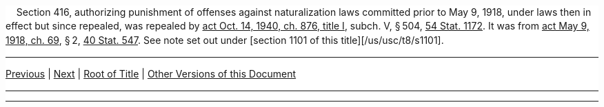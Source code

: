     Section 416, authorizing punishment of offenses against naturalization laws committed prior to May 9, 1918, under laws then in effect but since repealed, was repealed by [act Oct. 14, 1940, ch. 876, title I][/us/act/1940-10-14/ch876/tI], subch. V, § 504, [54 Stat. 1172][/us/stat/54/1172]. It was from [act May 9, 1918, ch. 69][/us/act/1918-05-09/ch69], § 2, [40 Stat. 547][/us/stat/40/547]. See note set out under [section 1101 of this title][/us/usc/t8/s1101].

----------

[Previous](./../../../..//us/usc/t8/ch9/m__us_usc_t8_ch9.md) | [Next](./../../../..//us/usc/t8/ch10/m__us_usc_t8_ch10.md) | [Root of Title](./../../../../) | [Other Versions of this Document](https://publicdocs.github.io/go/links?ns=uslm&ref=%2Fus%2Fusc%2Ft8%2Fs351...416)

----------
----------

[/us/usc/t8/s904]: https://publicdocs.github.io/go/links?ns=uslm&ref=%2Fus%2Fusc%2Ft8%2Fs904
[/us/act/1940-10-14/ch876/tI]: https://publicdocs.github.io/go/links?ns=uslm&ref=%2Fus%2Fact%2F1940-10-14%2Fch876%2FtI
[/us/stat/54/1172]: https://publicdocs.github.io/go/links?ns=uslm&ref=%2Fus%2Fstat%2F54%2F1172
[/us/act/1906-06-29/ch3592]: https://publicdocs.github.io/go/links?ns=uslm&ref=%2Fus%2Fact%2F1906-06-29%2Fch3592
[/us/stat/34/596]: https://publicdocs.github.io/go/links?ns=uslm&ref=%2Fus%2Fstat%2F34%2F596
[/us/act/1918-05-09/ch69]: https://publicdocs.github.io/go/links?ns=uslm&ref=%2Fus%2Fact%2F1918-05-09%2Fch69
[/us/stat/40/544]: https://publicdocs.github.io/go/links?ns=uslm&ref=%2Fus%2Fstat%2F40%2F544
[/us/usc/t8/s1443]: https://publicdocs.github.io/go/links?ns=uslm&ref=%2Fus%2Fusc%2Ft8%2Fs1443
[/us/act/1928-05-29/ch901]: https://publicdocs.github.io/go/links?ns=uslm&ref=%2Fus%2Fact%2F1928-05-29%2Fch901
[/us/stat/45/994]: https://publicdocs.github.io/go/links?ns=uslm&ref=%2Fus%2Fstat%2F45%2F994
[/us/act/1909-03-04/ch299]: https://publicdocs.github.io/go/links?ns=uslm&ref=%2Fus%2Fact%2F1909-03-04%2Fch299
[/us/stat/35/982]: https://publicdocs.github.io/go/links?ns=uslm&ref=%2Fus%2Fstat%2F35%2F982
[/us/act/1940-10-14/ch876/tI]: https://publicdocs.github.io/go/links?ns=uslm&ref=%2Fus%2Fact%2F1940-10-14%2Fch876%2FtI
[/us/stat/54/1172]: https://publicdocs.github.io/go/links?ns=uslm&ref=%2Fus%2Fstat%2F54%2F1172
[/us/act/1906-06-29/ch3592]: https://publicdocs.github.io/go/links?ns=uslm&ref=%2Fus%2Fact%2F1906-06-29%2Fch3592
[/us/stat/34/606]: https://publicdocs.github.io/go/links?ns=uslm&ref=%2Fus%2Fstat%2F34%2F606
[/us/act/1929-03-02/ch536]: https://publicdocs.github.io/go/links?ns=uslm&ref=%2Fus%2Fact%2F1929-03-02%2Fch536
[/us/stat/45/1515]: https://publicdocs.github.io/go/links?ns=uslm&ref=%2Fus%2Fstat%2F45%2F1515
[/us/usc/t8/s1443]: https://publicdocs.github.io/go/links?ns=uslm&ref=%2Fus%2Fusc%2Ft8%2Fs1443
[/us/act/1932-05-25/ch203]: https://publicdocs.github.io/go/links?ns=uslm&ref=%2Fus%2Fact%2F1932-05-25%2Fch203
[/us/stat/47/166]: https://publicdocs.github.io/go/links?ns=uslm&ref=%2Fus%2Fstat%2F47%2F166
[/us/usc/t8/s1443/g]: https://publicdocs.github.io/go/links?ns=uslm&ref=%2Fus%2Fusc%2Ft8%2Fs1443%2Fg
[/us/act/1906-06-29/ch3592]: https://publicdocs.github.io/go/links?ns=uslm&ref=%2Fus%2Fact%2F1906-06-29%2Fch3592
[/us/stat/34/596]: https://publicdocs.github.io/go/links?ns=uslm&ref=%2Fus%2Fstat%2F34%2F596
[/us/act/1911-03-03/ch231]: https://publicdocs.github.io/go/links?ns=uslm&ref=%2Fus%2Fact%2F1911-03-03%2Fch231
[/us/stat/36/1167]: https://publicdocs.github.io/go/links?ns=uslm&ref=%2Fus%2Fstat%2F36%2F1167
[/us/act/1913-03-04/ch141]: https://publicdocs.github.io/go/links?ns=uslm&ref=%2Fus%2Fact%2F1913-03-04%2Fch141
[/us/stat/37/737]: https://publicdocs.github.io/go/links?ns=uslm&ref=%2Fus%2Fstat%2F37%2F737
[/us/act/1936-06-25/ch804]: https://publicdocs.github.io/go/links?ns=uslm&ref=%2Fus%2Fact%2F1936-06-25%2Fch804
[/us/stat/49/1921]: https://publicdocs.github.io/go/links?ns=uslm&ref=%2Fus%2Fstat%2F49%2F1921
[/us/act/1917-03-02/ch145]: https://publicdocs.github.io/go/links?ns=uslm&ref=%2Fus%2Fact%2F1917-03-02%2Fch145
[/us/stat/39/965]: https://publicdocs.github.io/go/links?ns=uslm&ref=%2Fus%2Fstat%2F39%2F965
[/us/act/1927-02-25/ch192]: https://publicdocs.github.io/go/links?ns=uslm&ref=%2Fus%2Fact%2F1927-02-25%2Fch192
[/us/stat/44/1235]: https://publicdocs.github.io/go/links?ns=uslm&ref=%2Fus%2Fstat%2F44%2F1235
[/us/usc/t8/s1421]: https://publicdocs.github.io/go/links?ns=uslm&ref=%2Fus%2Fusc%2Ft8%2Fs1421
[/us/act/1870-07-14/ch254]: https://publicdocs.github.io/go/links?ns=uslm&ref=%2Fus%2Fact%2F1870-07-14%2Fch254
[/us/stat/16/256]: https://publicdocs.github.io/go/links?ns=uslm&ref=%2Fus%2Fstat%2F16%2F256
[/us/act/1875-02-18/ch80]: https://publicdocs.github.io/go/links?ns=uslm&ref=%2Fus%2Fact%2F1875-02-18%2Fch80
[/us/stat/18/318]: https://publicdocs.github.io/go/links?ns=uslm&ref=%2Fus%2Fstat%2F18%2F318
[/us/act/1918-05-09/ch69]: https://publicdocs.github.io/go/links?ns=uslm&ref=%2Fus%2Fact%2F1918-05-09%2Fch69
[/us/stat/40/547]: https://publicdocs.github.io/go/links?ns=uslm&ref=%2Fus%2Fstat%2F40%2F547
[/us/usc/t8/s703]: https://publicdocs.github.io/go/links?ns=uslm&ref=%2Fus%2Fusc%2Ft8%2Fs703
[/us/usc/t8/s1422]: https://publicdocs.github.io/go/links?ns=uslm&ref=%2Fus%2Fusc%2Ft8%2Fs1422
[/us/act/1940-10-14/ch876/tI]: https://publicdocs.github.io/go/links?ns=uslm&ref=%2Fus%2Fact%2F1940-10-14%2Fch876%2FtI
[/us/stat/54/1172]: https://publicdocs.github.io/go/links?ns=uslm&ref=%2Fus%2Fstat%2F54%2F1172
[/us/act/1906-06-29/ch3592]: https://publicdocs.github.io/go/links?ns=uslm&ref=%2Fus%2Fact%2F1906-06-29%2Fch3592
[/us/stat/34/606]: https://publicdocs.github.io/go/links?ns=uslm&ref=%2Fus%2Fstat%2F34%2F606
[/us/usc/t8/s1436]: https://publicdocs.github.io/go/links?ns=uslm&ref=%2Fus%2Fusc%2Ft8%2Fs1436
[/us/act/1929-03-02/ch536]: https://publicdocs.github.io/go/links?ns=uslm&ref=%2Fus%2Fact%2F1929-03-02%2Fch536
[/us/stat/45/1514]: https://publicdocs.github.io/go/links?ns=uslm&ref=%2Fus%2Fstat%2F45%2F1514
[/us/act/1813-03-03/ch42]: https://publicdocs.github.io/go/links?ns=uslm&ref=%2Fus%2Fact%2F1813-03-03%2Fch42

[/us/stat/2/811]: https://publicdocs.github.io/go/links?ns=uslm&ref=%2Fus%2Fstat%2F2%2F811
[/us/usc/t8/s1427]: https://publicdocs.github.io/go/links?ns=uslm&ref=%2Fus%2Fusc%2Ft8%2Fs1427
[/us/stat/34/598]: https://publicdocs.github.io/go/links?ns=uslm&ref=%2Fus%2Fstat%2F34%2F598
[/us/usc/t8/s1447/c]: https://publicdocs.github.io/go/links?ns=uslm&ref=%2Fus%2Fusc%2Ft8%2Fs1447%2Fc
[/us/act/1943-12-17/ch344]: https://publicdocs.github.io/go/links?ns=uslm&ref=%2Fus%2Fact%2F1943-12-17%2Fch344
[/us/stat/57/600]: https://publicdocs.github.io/go/links?ns=uslm&ref=%2Fus%2Fstat%2F57%2F600
[/us/act/1882-05-06/ch126]: https://publicdocs.github.io/go/links?ns=uslm&ref=%2Fus%2Fact%2F1882-05-06%2Fch126
[/us/stat/22/61]: https://publicdocs.github.io/go/links?ns=uslm&ref=%2Fus%2Fstat%2F22%2F61
[/us/act/1940-10-14/ch876]: https://publicdocs.github.io/go/links?ns=uslm&ref=%2Fus%2Fact%2F1940-10-14%2Fch876
[/us/stat/34/598]: https://publicdocs.github.io/go/links?ns=uslm&ref=%2Fus%2Fstat%2F34%2F598
[/us/act/1917-05-18/ch15]: https://publicdocs.github.io/go/links?ns=uslm&ref=%2Fus%2Fact%2F1917-05-18%2Fch15
[/us/stat/40/77]: https://publicdocs.github.io/go/links?ns=uslm&ref=%2Fus%2Fstat%2F40%2F77
[/us/act/1918-07-09/ch143]: https://publicdocs.github.io/go/links?ns=uslm&ref=%2Fus%2Fact%2F1918-07-09%2Fch143
[/us/stat/40/885]: https://publicdocs.github.io/go/links?ns=uslm&ref=%2Fus%2Fstat%2F40%2F885
[/us/act/1931-02-11/ch118]: https://publicdocs.github.io/go/links?ns=uslm&ref=%2Fus%2Fact%2F1931-02-11%2Fch118
[/us/stat/46/1087]: https://publicdocs.github.io/go/links?ns=uslm&ref=%2Fus%2Fstat%2F46%2F1087
[/us/act/1940-10-14/ch876]: https://publicdocs.github.io/go/links?ns=uslm&ref=%2Fus%2Fact%2F1940-10-14%2Fch876
[/us/act/1922-09-22/ch411]: https://publicdocs.github.io/go/links?ns=uslm&ref=%2Fus%2Fact%2F1922-09-22%2Fch411
[/us/stat/42/1021]: https://publicdocs.github.io/go/links?ns=uslm&ref=%2Fus%2Fstat%2F42%2F1021
[/us/act/1931-03-03/ch442]: https://publicdocs.github.io/go/links?ns=uslm&ref=%2Fus%2Fact%2F1931-03-03%2Fch442
[/us/act/1932-05-17/ch190]: https://publicdocs.github.io/go/links?ns=uslm&ref=%2Fus%2Fact%2F1932-05-17%2Fch190
[/us/stat/47/158]: https://publicdocs.github.io/go/links?ns=uslm&ref=%2Fus%2Fstat%2F47%2F158
[/us/act/1934-05-24/ch344]: https://publicdocs.github.io/go/links?ns=uslm&ref=%2Fus%2Fact%2F1934-05-24%2Fch344
[/us/stat/48/797]: https://publicdocs.github.io/go/links?ns=uslm&ref=%2Fus%2Fstat%2F48%2F797
[/us/usc/t8/s1430]: https://publicdocs.github.io/go/links?ns=uslm&ref=%2Fus%2Fusc%2Ft8%2Fs1430
[/us/act/1952-06-27/ch477/tIV]: https://publicdocs.github.io/go/links?ns=uslm&ref=%2Fus%2Fact%2F1952-06-27%2Fch477%2FtIV
[/us/stat/66/280]: https://publicdocs.github.io/go/links?ns=uslm&ref=%2Fus%2Fstat%2F66%2F280
[/us/act/1932-07-02/ch395]: https://publicdocs.github.io/go/links?ns=uslm&ref=%2Fus%2Fact%2F1932-07-02%2Fch395
[/us/stat/47/571]: https://publicdocs.github.io/go/links?ns=uslm&ref=%2Fus%2Fstat%2F47%2F571
[/us/act/1940-07-01/ch495]: https://publicdocs.github.io/go/links?ns=uslm&ref=%2Fus%2Fact%2F1940-07-01%2Fch495
[/us/stat/54/707]: https://publicdocs.github.io/go/links?ns=uslm&ref=%2Fus%2Fstat%2F54%2F707
[/us/act/1922-09-22/ch411]: https://publicdocs.github.io/go/links?ns=uslm&ref=%2Fus%2Fact%2F1922-09-22%2Fch411
[/us/stat/42/1022]: https://publicdocs.github.io/go/links?ns=uslm&ref=%2Fus%2Fstat%2F42%2F1022
[/us/act/1930-07-03/ch835]: https://publicdocs.github.io/go/links?ns=uslm&ref=%2Fus%2Fact%2F1930-07-03%2Fch835
[/us/stat/46/854]: https://publicdocs.github.io/go/links?ns=uslm&ref=%2Fus%2Fstat%2F46%2F854
[/us/act/1931-03-03/ch442]: https://publicdocs.github.io/go/links?ns=uslm&ref=%2Fus%2Fact%2F1931-03-03%2Fch442
[/us/stat/46/1511]: https://publicdocs.github.io/go/links?ns=uslm&ref=%2Fus%2Fstat%2F46%2F1511
[/us/usc/t8/s1435/a]: https://publicdocs.github.io/go/links?ns=uslm&ref=%2Fus%2Fusc%2Ft8%2Fs1435%2Fa
[/us/act/1931-03-03/ch442]: https://publicdocs.github.io/go/links?ns=uslm&ref=%2Fus%2Fact%2F1931-03-03%2Fch442
[/us/stat/46/1512]: https://publicdocs.github.io/go/links?ns=uslm&ref=%2Fus%2Fstat%2F46%2F1512
[/us/act/1922-09-22/ch411]: https://publicdocs.github.io/go/links?ns=uslm&ref=%2Fus%2Fact%2F1922-09-22%2Fch411
[/us/stat/42/1022]: https://publicdocs.github.io/go/links?ns=uslm&ref=%2Fus%2Fstat%2F42%2F1022
[/us/act/1934-05-24/ch344]: https://publicdocs.github.io/go/links?ns=uslm&ref=%2Fus%2Fact%2F1934-05-24%2Fch344
[/us/stat/48/798]: https://publicdocs.github.io/go/links?ns=uslm&ref=%2Fus%2Fstat%2F48%2F798
[/us/act/1911-02-24/ch151]: https://publicdocs.github.io/go/links?ns=uslm&ref=%2Fus%2Fact%2F1911-02-24%2Fch151
[/us/stat/36/929]: https://publicdocs.github.io/go/links?ns=uslm&ref=%2Fus%2Fstat%2F36%2F929
[/us/usc/t8/s1421/d]: https://publicdocs.github.io/go/links?ns=uslm&ref=%2Fus%2Fusc%2Ft8%2Fs1421%2Fd
[/us/act/1931-03-03/ch442]: https://publicdocs.github.io/go/links?ns=uslm&ref=%2Fus%2Fact%2F1931-03-03%2Fch442
[/us/stat/46/1511]: https://publicdocs.github.io/go/links?ns=uslm&ref=%2Fus%2Fstat%2F46%2F1511
[/us/act/1929-03-04/ch683]: https://publicdocs.github.io/go/links?ns=uslm&ref=%2Fus%2Fact%2F1929-03-04%2Fch683
[/us/stat/45/1545]: https://publicdocs.github.io/go/links?ns=uslm&ref=%2Fus%2Fstat%2F45%2F1545
[/us/act/1939-06-20/ch224]: https://publicdocs.github.io/go/links?ns=uslm&ref=%2Fus%2Fact%2F1939-06-20%2Fch224
[/us/stat/53/843]: https://publicdocs.github.io/go/links?ns=uslm&ref=%2Fus%2Fstat%2F53%2F843
[/us/usc/t8/s1445/f]: https://publicdocs.github.io/go/links?ns=uslm&ref=%2Fus%2Fusc%2Ft8%2Fs1445%2Ff
[/us/act/1926-05-25/ch388]: https://publicdocs.github.io/go/links?ns=uslm&ref=%2Fus%2Fact%2F1926-05-25%2Fch388
[/us/stat/44/652]: https://publicdocs.github.io/go/links?ns=uslm&ref=%2Fus%2Fstat%2F44%2F652
[/us/act/1934-05-24/ch344]: https://publicdocs.github.io/go/links?ns=uslm&ref=%2Fus%2Fact%2F1934-05-24%2Fch344
[/us/stat/48/798]: https://publicdocs.github.io/go/links?ns=uslm&ref=%2Fus%2Fstat%2F48%2F798
[/us/stat/34/597]: https://publicdocs.github.io/go/links?ns=uslm&ref=%2Fus%2Fstat%2F34%2F597
[/us/act/1940-07-02/ch512]: https://publicdocs.github.io/go/links?ns=uslm&ref=%2Fus%2Fact%2F1940-07-02%2Fch512
[/us/stat/54/715]: https://publicdocs.github.io/go/links?ns=uslm&ref=%2Fus%2Fstat%2F54%2F715
[/us/act/1952-06-27/ch477/tIV]: https://publicdocs.github.io/go/links?ns=uslm&ref=%2Fus%2Fact%2F1952-06-27%2Fch477%2FtIV
[/us/stat/66/280]: https://publicdocs.github.io/go/links?ns=uslm&ref=%2Fus%2Fstat%2F66%2F280
[/us/act/1935-06-15/ch255]: https://publicdocs.github.io/go/links?ns=uslm&ref=%2Fus%2Fact%2F1935-06-15%2Fch255
[/us/stat/49/376]: https://publicdocs.github.io/go/links?ns=uslm&ref=%2Fus%2Fstat%2F49%2F376
[/us/stat/40/545]: https://publicdocs.github.io/go/links?ns=uslm&ref=%2Fus%2Fstat%2F40%2F545
[/us/stat/44/1234]: https://publicdocs.github.io/go/links?ns=uslm&ref=%2Fus%2Fstat%2F44%2F1234
[/us/act/1932-05-17/ch190]: https://publicdocs.github.io/go/links?ns=uslm&ref=%2Fus%2Fact%2F1932-05-17%2Fch190
[/us/stat/47/158]: https://publicdocs.github.io/go/links?ns=uslm&ref=%2Fus%2Fstat%2F47%2F158
[/us/stat/45/1513]: https://publicdocs.github.io/go/links?ns=uslm&ref=%2Fus%2Fstat%2F45%2F1513
[/us/usc/t8/s729/b]: https://publicdocs.github.io/go/links?ns=uslm&ref=%2Fus%2Fusc%2Ft8%2Fs729%2Fb
[/us/stat/45/1516]: https://publicdocs.github.io/go/links?ns=uslm&ref=%2Fus%2Fstat%2F45%2F1516
[/us/usc/t8/s1444]: https://publicdocs.github.io/go/links?ns=uslm&ref=%2Fus%2Fusc%2Ft8%2Fs1444
[/us/stat/40/545]: https://publicdocs.github.io/go/links?ns=uslm&ref=%2Fus%2Fstat%2F40%2F545
[/us/usc/t8/s1442]: https://publicdocs.github.io/go/links?ns=uslm&ref=%2Fus%2Fusc%2Ft8%2Fs1442
[/us/stat/45/1513]: https://publicdocs.github.io/go/links?ns=uslm&ref=%2Fus%2Fstat%2F45%2F1513
[/us/act/1939-06-20/ch224]: https://publicdocs.github.io/go/links?ns=uslm&ref=%2Fus%2Fact%2F1939-06-20%2Fch224
[/us/stat/53/843]: https://publicdocs.github.io/go/links?ns=uslm&ref=%2Fus%2Fstat%2F53%2F843
[/us/stat/45/1513]: https://publicdocs.github.io/go/links?ns=uslm&ref=%2Fus%2Fstat%2F45%2F1513
[/us/act/1934-04-19/ch154]: https://publicdocs.github.io/go/links?ns=uslm&ref=%2Fus%2Fact%2F1934-04-19%2Fch154
[/us/stat/48/597]: https://publicdocs.github.io/go/links?ns=uslm&ref=%2Fus%2Fstat%2F48%2F597
[/us/usc/t8/s1455/a/2]: https://publicdocs.github.io/go/links?ns=uslm&ref=%2Fus%2Fusc%2Ft8%2Fs1455%2Fa%2F2
[/us/stat/45/1516]: https://publicdocs.github.io/go/links?ns=uslm&ref=%2Fus%2Fstat%2F45%2F1516
[/us/act/1932-05-17/ch190]: https://publicdocs.github.io/go/links?ns=uslm&ref=%2Fus%2Fact%2F1932-05-17%2Fch190
[/us/stat/47/158]: https://publicdocs.github.io/go/links?ns=uslm&ref=%2Fus%2Fstat%2F47%2F158
[/us/stat/45/1513]: https://publicdocs.github.io/go/links?ns=uslm&ref=%2Fus%2Fstat%2F45%2F1513
[/us/act/1936-06-25/ch811]: https://publicdocs.github.io/go/links?ns=uslm&ref=%2Fus%2Fact%2F1936-06-25%2Fch811
[/us/stat/49/1925]: https://publicdocs.github.io/go/links?ns=uslm&ref=%2Fus%2Fstat%2F49%2F1925
[/us/act/1938-06-29/ch819]: https://publicdocs.github.io/go/links?ns=uslm&ref=%2Fus%2Fact%2F1938-06-29%2Fch819
[/us/stat/52/1247]: https://publicdocs.github.io/go/links?ns=uslm&ref=%2Fus%2Fstat%2F52%2F1247
[/us/act/1939-06-20/ch224]: https://publicdocs.github.io/go/links?ns=uslm&ref=%2Fus%2Fact%2F1939-06-20%2Fch224
[/us/stat/53/844]: https://publicdocs.github.io/go/links?ns=uslm&ref=%2Fus%2Fstat%2F53%2F844
[/us/usc/t8/s1448]: https://publicdocs.github.io/go/links?ns=uslm&ref=%2Fus%2Fusc%2Ft8%2Fs1448
[/us/act/1936-06-25/ch811]: https://publicdocs.github.io/go/links?ns=uslm&ref=%2Fus%2Fact%2F1936-06-25%2Fch811
[/us/stat/49/1925]: https://publicdocs.github.io/go/links?ns=uslm&ref=%2Fus%2Fstat%2F49%2F1925
[/us/usc/t8/s1427/c]: https://publicdocs.github.io/go/links?ns=uslm&ref=%2Fus%2Fusc%2Ft8%2Fs1427%2Fc
[/us/act/1939-08-09/ch610]: https://publicdocs.github.io/go/links?ns=uslm&ref=%2Fus%2Fact%2F1939-08-09%2Fch610
[/us/stat/53/1273]: https://publicdocs.github.io/go/links?ns=uslm&ref=%2Fus%2Fstat%2F53%2F1273
[/us/stat/34/599]: https://publicdocs.github.io/go/links?ns=uslm&ref=%2Fus%2Fstat%2F34%2F599
[/us/stat/47/165]: https://publicdocs.github.io/go/links?ns=uslm&ref=%2Fus%2Fstat%2F47%2F165
[/us/usc/t8/s1441/a/2]: https://publicdocs.github.io/go/links?ns=uslm&ref=%2Fus%2Fusc%2Ft8%2Fs1441%2Fa%2F2
[/us/act/1900-04-30/ch339]: https://publicdocs.github.io/go/links?ns=uslm&ref=%2Fus%2Fact%2F1900-04-30%2Fch339
[/us/stat/31/161]: https://publicdocs.github.io/go/links?ns=uslm&ref=%2Fus%2Fstat%2F31%2F161
[/us/act/1910-05-27/ch258]: https://publicdocs.github.io/go/links?ns=uslm&ref=%2Fus%2Fact%2F1910-05-27%2Fch258
[/us/stat/36/448]: https://publicdocs.github.io/go/links?ns=uslm&ref=%2Fus%2Fstat%2F36%2F448
[/us/act/1940-10-14/ch876]: https://publicdocs.github.io/go/links?ns=uslm&ref=%2Fus%2Fact%2F1940-10-14%2Fch876
[/us/usc/t8/s1448/b]: https://publicdocs.github.io/go/links?ns=uslm&ref=%2Fus%2Fusc%2Ft8%2Fs1448%2Fb
[/us/stat/40/542]: https://publicdocs.github.io/go/links?ns=uslm&ref=%2Fus%2Fstat%2F40%2F542
[/us/act/1920-06-04/ch227]: https://publicdocs.github.io/go/links?ns=uslm&ref=%2Fus%2Fact%2F1920-06-04%2Fch227
[/us/stat/41/776]: https://publicdocs.github.io/go/links?ns=uslm&ref=%2Fus%2Fstat%2F41%2F776
[/us/act/1932-05-17/ch190]: https://publicdocs.github.io/go/links?ns=uslm&ref=%2Fus%2Fact%2F1932-05-17%2Fch190
[/us/stat/47/158]: https://publicdocs.github.io/go/links?ns=uslm&ref=%2Fus%2Fstat%2F47%2F158
[/us/stat/47/165]: https://publicdocs.github.io/go/links?ns=uslm&ref=%2Fus%2Fstat%2F47%2F165
[/us/act/1937-07-30/ch545]: https://publicdocs.github.io/go/links?ns=uslm&ref=%2Fus%2Fact%2F1937-07-30%2Fch545
[/us/stat/50/548]: https://publicdocs.github.io/go/links?ns=uslm&ref=%2Fus%2Fstat%2F50%2F548
[/us/stat/40/542]: https://publicdocs.github.io/go/links?ns=uslm&ref=%2Fus%2Fstat%2F40%2F542
[/us/act/1952-06-27/ch477/tIV]: https://publicdocs.github.io/go/links?ns=uslm&ref=%2Fus%2Fact%2F1952-06-27%2Fch477%2FtIV
[/us/stat/66/280]: https://publicdocs.github.io/go/links?ns=uslm&ref=%2Fus%2Fstat%2F66%2F280
[/us/act/1937-08-19/ch698]: https://publicdocs.github.io/go/links?ns=uslm&ref=%2Fus%2Fact%2F1937-08-19%2Fch698
[/us/act/1940-08-16/ch684]: https://publicdocs.github.io/go/links?ns=uslm&ref=%2Fus%2Fact%2F1940-08-16%2Fch684
[/us/stat/54/789]: https://publicdocs.github.io/go/links?ns=uslm&ref=%2Fus%2Fstat%2F54%2F789
[/us/act/1918-05-19/ch69]: https://publicdocs.github.io/go/links?ns=uslm&ref=%2Fus%2Fact%2F1918-05-19%2Fch69
[/us/stat/40/542]: https://publicdocs.github.io/go/links?ns=uslm&ref=%2Fus%2Fstat%2F40%2F542
[/us/usc/t8/s1439]: https://publicdocs.github.io/go/links?ns=uslm&ref=%2Fus%2Fusc%2Ft8%2Fs1439
[/us/act/1940-10-11/ch876]: https://publicdocs.github.io/go/links?ns=uslm&ref=%2Fus%2Fact%2F1940-10-11%2Fch876
[/us/act/1926-05-26/ch398]: https://publicdocs.github.io/go/links?ns=uslm&ref=%2Fus%2Fact%2F1926-05-26%2Fch398
[/us/stat/44/655]: https://publicdocs.github.io/go/links?ns=uslm&ref=%2Fus%2Fstat%2F44%2F655
[/us/act/1929-03-04/ch683]: https://publicdocs.github.io/go/links?ns=uslm&ref=%2Fus%2Fact%2F1929-03-04%2Fch683
[/us/stat/45/1546]: https://publicdocs.github.io/go/links?ns=uslm&ref=%2Fus%2Fstat%2F45%2F1546
[/us/stat/47/165]: https://publicdocs.github.io/go/links?ns=uslm&ref=%2Fus%2Fstat%2F47%2F165
[/us/act/1935-06-24/ch288]: https://publicdocs.github.io/go/links?ns=uslm&ref=%2Fus%2Fact%2F1935-06-24%2Fch288
[/us/stat/49/395]: https://publicdocs.github.io/go/links?ns=uslm&ref=%2Fus%2Fstat%2F49%2F395
[/us/act/1937-08-23/ch735]: https://publicdocs.github.io/go/links?ns=uslm&ref=%2Fus%2Fact%2F1937-08-23%2Fch735
[/us/stat/50/743]: https://publicdocs.github.io/go/links?ns=uslm&ref=%2Fus%2Fstat%2F50%2F743
[/us/stat/53/851]: https://publicdocs.github.io/go/links?ns=uslm&ref=%2Fus%2Fstat%2F53%2F851
[/us/act/1935-06-24/ch290]: https://publicdocs.github.io/go/links?ns=uslm&ref=%2Fus%2Fact%2F1935-06-24%2Fch290
[/us/stat/49/397]: https://publicdocs.github.io/go/links?ns=uslm&ref=%2Fus%2Fstat%2F49%2F397
[/us/stat/40/543]: https://publicdocs.github.io/go/links?ns=uslm&ref=%2Fus%2Fstat%2F40%2F543
[/us/stat/34/598]: https://publicdocs.github.io/go/links?ns=uslm&ref=%2Fus%2Fstat%2F34%2F598
[/us/act/1931-03-03/ch442]: https://publicdocs.github.io/go/links?ns=uslm&ref=%2Fus%2Fact%2F1931-03-03%2Fch442
[/us/stat/46/1511]: https://publicdocs.github.io/go/links?ns=uslm&ref=%2Fus%2Fstat%2F46%2F1511
[/us/act/1940-05-03/ch183]: https://publicdocs.github.io/go/links?ns=uslm&ref=%2Fus%2Fact%2F1940-05-03%2Fch183
[/us/stat/54/178]: https://publicdocs.github.io/go/links?ns=uslm&ref=%2Fus%2Fstat%2F54%2F178
[/us/usc/t8/s1448a]: https://publicdocs.github.io/go/links?ns=uslm&ref=%2Fus%2Fusc%2Ft8%2Fs1448a
[/us/stat/34/599]: https://publicdocs.github.io/go/links?ns=uslm&ref=%2Fus%2Fstat%2F34%2F599
[/us/usc/t8/s1447]: https://publicdocs.github.io/go/links?ns=uslm&ref=%2Fus%2Fusc%2Ft8%2Fs1447
[/us/act/1926-06-08/ch502]: https://publicdocs.github.io/go/links?ns=uslm&ref=%2Fus%2Fact%2F1926-06-08%2Fch502
[/us/stat/44/709]: https://publicdocs.github.io/go/links?ns=uslm&ref=%2Fus%2Fstat%2F44%2F709
[/us/stat/47/165]: https://publicdocs.github.io/go/links?ns=uslm&ref=%2Fus%2Fstat%2F47%2F165
[/us/act/1934-04-19/ch154]: https://publicdocs.github.io/go/links?ns=uslm&ref=%2Fus%2Fact%2F1934-04-19%2Fch154
[/us/stat/48/597]: https://publicdocs.github.io/go/links?ns=uslm&ref=%2Fus%2Fstat%2F48%2F597
[/us/stat/45/1516]: https://publicdocs.github.io/go/links?ns=uslm&ref=%2Fus%2Fstat%2F45%2F1516
[/us/usc/t8/s1458]: https://publicdocs.github.io/go/links?ns=uslm&ref=%2Fus%2Fusc%2Ft8%2Fs1458
[/us/act/1934-04-19/ch154]: https://publicdocs.github.io/go/links?ns=uslm&ref=%2Fus%2Fact%2F1934-04-19%2Fch154
[/us/stat/48/598]: https://publicdocs.github.io/go/links?ns=uslm&ref=%2Fus%2Fstat%2F48%2F598
[/us/usc/t8/s1455]: https://publicdocs.github.io/go/links?ns=uslm&ref=%2Fus%2Fusc%2Ft8%2Fs1455
[/us/stat/34/599]: https://publicdocs.github.io/go/links?ns=uslm&ref=%2Fus%2Fstat%2F34%2F599
[/us/act/1910-06-25/ch401]: https://publicdocs.github.io/go/links?ns=uslm&ref=%2Fus%2Fact%2F1910-06-25%2Fch401
[/us/stat/36/829]: https://publicdocs.github.io/go/links?ns=uslm&ref=%2Fus%2Fstat%2F36%2F829
[/us/act/1917-06-12/ch27]: https://publicdocs.github.io/go/links?ns=uslm&ref=%2Fus%2Fact%2F1917-06-12%2Fch27
[/us/stat/40/171]: https://publicdocs.github.io/go/links?ns=uslm&ref=%2Fus%2Fstat%2F40%2F171
[/us/act/1919-02-26/ch49]: https://publicdocs.github.io/go/links?ns=uslm&ref=%2Fus%2Fact%2F1919-02-26%2Fch49
[/us/stat/40/1182]: https://publicdocs.github.io/go/links?ns=uslm&ref=%2Fus%2Fstat%2F40%2F1182
[/us/act/1921-02-11/ch46]: https://publicdocs.github.io/go/links?ns=uslm&ref=%2Fus%2Fact%2F1921-02-11%2Fch46
[/us/stat/41/1099]: https://publicdocs.github.io/go/links?ns=uslm&ref=%2Fus%2Fstat%2F41%2F1099
[/us/act/1921-03-04/ch161]: https://publicdocs.github.io/go/links?ns=uslm&ref=%2Fus%2Fact%2F1921-03-04%2Fch161
[/us/stat/41/1412]: https://publicdocs.github.io/go/links?ns=uslm&ref=%2Fus%2Fstat%2F41%2F1412
[/us/act/1921-06-10/ch18]: https://publicdocs.github.io/go/links?ns=uslm&ref=%2Fus%2Fact%2F1921-06-10%2Fch18
[/us/stat/42/24]: https://publicdocs.github.io/go/links?ns=uslm&ref=%2Fus%2Fstat%2F42%2F24
[/us/act/1934-04-19/ch154]: https://publicdocs.github.io/go/links?ns=uslm&ref=%2Fus%2Fact%2F1934-04-19%2Fch154
[/us/stat/48/597]: https://publicdocs.github.io/go/links?ns=uslm&ref=%2Fus%2Fstat%2F48%2F597
[/us/usc/t8/s1455/e]: https://publicdocs.github.io/go/links?ns=uslm&ref=%2Fus%2Fusc%2Ft8%2Fs1455%2Fe
[/us/stat/34/601]: https://publicdocs.github.io/go/links?ns=uslm&ref=%2Fus%2Fstat%2F34%2F601
[/us/stat/34/601]: https://publicdocs.github.io/go/links?ns=uslm&ref=%2Fus%2Fstat%2F34%2F601
[/us/usc/t8/s1451]: https://publicdocs.github.io/go/links?ns=uslm&ref=%2Fus%2Fusc%2Ft8%2Fs1451
[/us/stat/40/548]: https://publicdocs.github.io/go/links?ns=uslm&ref=%2Fus%2Fstat%2F40%2F548
[/us/act/1906-06-29/ch3624]: https://publicdocs.github.io/go/links?ns=uslm&ref=%2Fus%2Fact%2F1906-06-29%2Fch3624
[/us/stat/34/630]: https://publicdocs.github.io/go/links?ns=uslm&ref=%2Fus%2Fstat%2F34%2F630
[/us/stat/40/548]: https://publicdocs.github.io/go/links?ns=uslm&ref=%2Fus%2Fstat%2F40%2F548
[/us/stat/34/602]: https://publicdocs.github.io/go/links?ns=uslm&ref=%2Fus%2Fstat%2F34%2F602